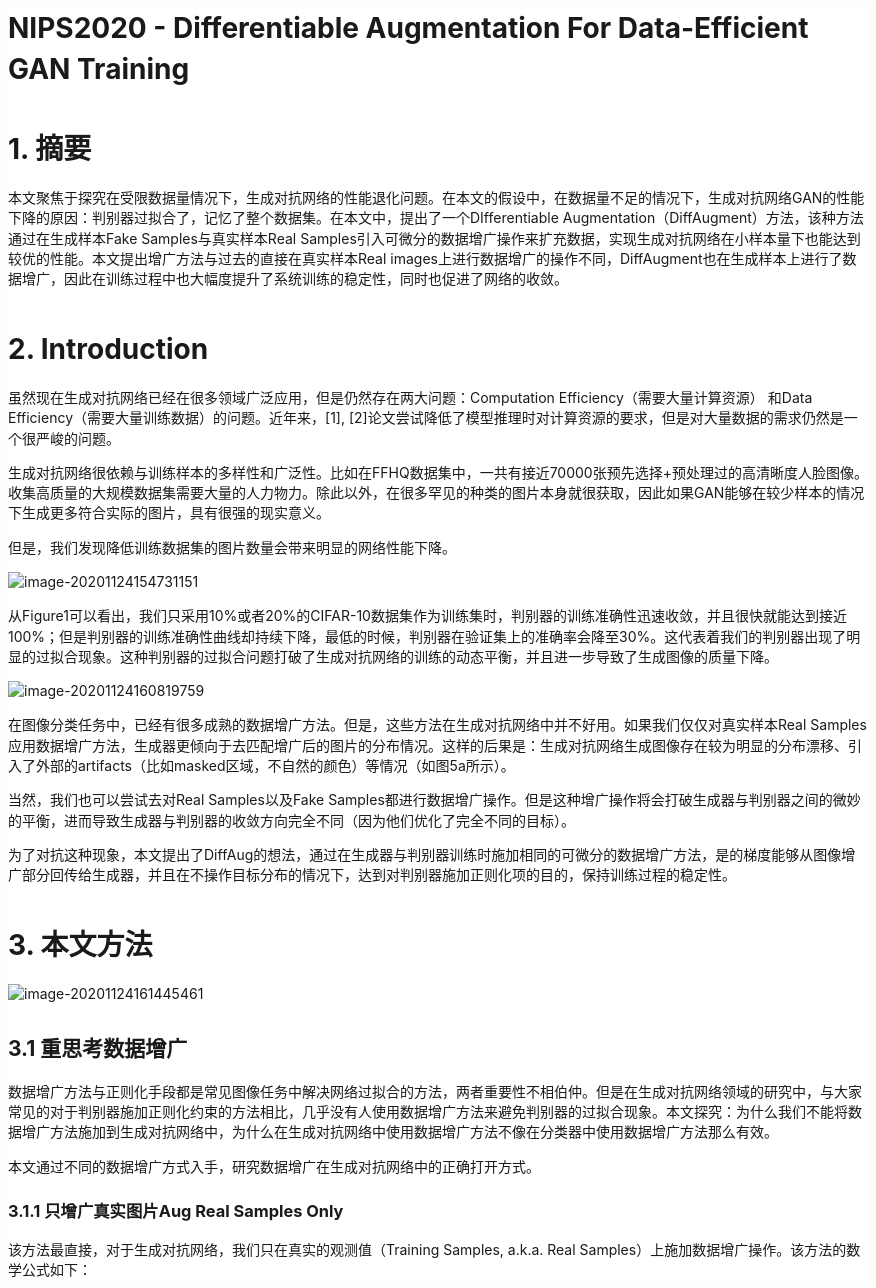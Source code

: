 # NIPS2020 - Differentiable Augmentation For Data-Efficient GAN Training

#  1. 摘要

本文聚焦于探究在受限数据量情况下，生成对抗网络的性能退化问题。在本文的假设中，在数据量不足的情况下，生成对抗网络GAN的性能下降的原因：判别器过拟合了，记忆了整个数据集。在本文中，提出了一个DIfferentiable Augmentation（DiffAugment）方法，该种方法通过在生成样本Fake Samples与真实样本Real Samples引入可微分的数据增广操作来扩充数据，实现生成对抗网络在小样本量下也能达到较优的性能。本文提出增广方法与过去的直接在真实样本Real images上进行数据增广的操作不同，DiffAugment也在生成样本上进行了数据增广，因此在训练过程中也大幅度提升了系统训练的稳定性，同时也促进了网络的收敛。

# 2. Introduction

虽然现在生成对抗网络已经在很多领域广泛应用，但是仍然存在两大问题：Computation Efficiency（需要大量计算资源） 和Data Efficiency（需要大量训练数据）的问题。近年来，[1], [2]论文尝试降低了模型推理时对计算资源的要求，但是对大量数据的需求仍然是一个很严峻的问题。

生成对抗网络很依赖与训练样本的多样性和广泛性。比如在FFHQ数据集中，一共有接近70000张预先选择+预处理过的高清晰度人脸图像。收集高质量的大规模数据集需要大量的人力物力。除此以外，在很多罕见的种类的图片本身就很获取，因此如果GAN能够在较少样本的情况下生成更多符合实际的图片，具有很强的现实意义。

但是，我们发现降低训练数据集的图片数量会带来明显的网络性能下降。

![image-20201124154731151](https://tva1.sinaimg.cn/large/0081Kckwgy1gl0m7rq9phj30vi0chwk5.jpg)

从Figure1可以看出，我们只采用10%或者20%的CIFAR-10数据集作为训练集时，判别器的训练准确性迅速收敛，并且很快就能达到接近100%；但是判别器的训练准确性曲线却持续下降，最低的时候，判别器在验证集上的准确率会降至30%。这代表着我们的判别器出现了明显的过拟合现象。这种判别器的过拟合问题打破了生成对抗网络的训练的动态平衡，并且进一步导致了生成图像的质量下降。

![image-20201124160819759](https://tva1.sinaimg.cn/large/0081Kckwgy1gl0m7vsldlj30v00htdpl.jpg)

在图像分类任务中，已经有很多成熟的数据增广方法。但是，这些方法在生成对抗网络中并不好用。如果我们仅仅对真实样本Real Samples应用数据增广方法，生成器更倾向于去匹配增广后的图片的分布情况。这样的后果是：生成对抗网络生成图像存在较为明显的分布漂移、引入了外部的artifacts（比如masked区域，不自然的颜色）等情况（如图5a所示）。

当然，我们也可以尝试去对Real Samples以及Fake Samples都进行数据增广操作。但是这种增广操作将会打破生成器与判别器之间的微妙的平衡，进而导致生成器与判别器的收敛方向完全不同（因为他们优化了完全不同的目标）。

为了对抗这种现象，本文提出了DiffAug的想法，通过在生成器与判别器训练时施加相同的可微分的数据增广方法，是的梯度能够从图像增广部分回传给生成器，并且在不操作目标分布的情况下，达到对判别器施加正则化项的目的，保持训练过程的稳定性。

# 3. 本文方法

![image-20201124161445461](https://tva1.sinaimg.cn/large/0081Kckwgy1gl0m7x85tqj30u707zgnx.jpg)

## 3.1 重思考数据增广

数据增广方法与正则化手段都是常见图像任务中解决网络过拟合的方法，两者重要性不相伯仲。但是在生成对抗网络领域的研究中，与大家常见的对于判别器施加正则化约束的方法相比，几乎没有人使用数据增广方法来避免判别器的过拟合现象。本文探究：为什么我们不能将数据增广方法施加到生成对抗网络中，为什么在生成对抗网络中使用数据增广方法不像在分类器中使用数据增广方法那么有效。

本文通过不同的数据增广方式入手，研究数据增广在生成对抗网络中的正确打开方式。

### 3.1.1 只增广真实图片Aug Real Samples Only

该方法最直接，对于生成对抗网络，我们只在真实的观测值（Training Samples, a.k.a. Real Samples）上施加数据增广操作。该方法的数学公式如下：
